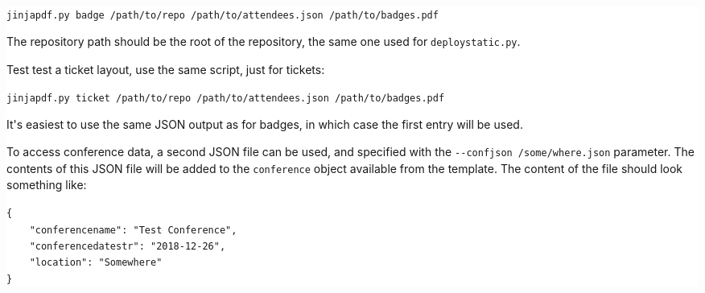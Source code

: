     jinjapdf.py badge /path/to/repo /path/to/attendees.json /path/to/badges.pdf

The repository path should be the root of the repository, the same one
used for `deploystatic.py`.

Test test a ticket layout, use the same script, just for tickets:

    jinjapdf.py ticket /path/to/repo /path/to/attendees.json /path/to/badges.pdf

It's easiest to use the same JSON output as for badges, in which case
the first entry will be used.

To access conference data, a second JSON file can be used, and
specified with the `--confjson /some/where.json` parameter. The
contents of this JSON file will be added to the `conference` object
available from the template. The content of the file should look
something like:

	{
		"conferencename": "Test Conference",
		"conferencedatestr": "2018-12-26",
		"location": "Somewhere"
	}
